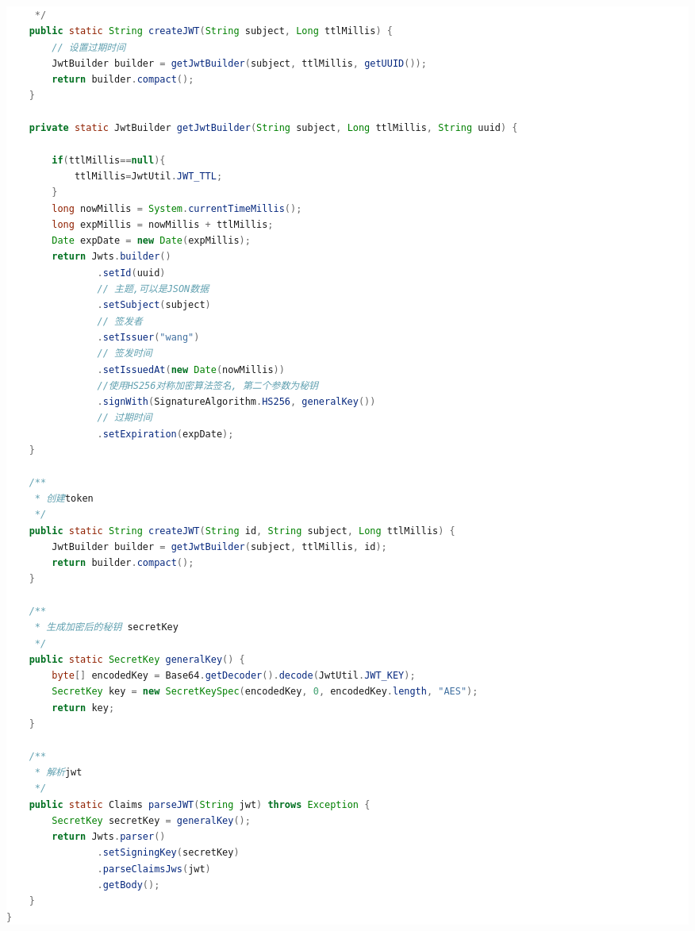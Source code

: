~~~java
     */
    public static String createJWT(String subject, Long ttlMillis) {
        // 设置过期时间
        JwtBuilder builder = getJwtBuilder(subject, ttlMillis, getUUID());
        return builder.compact();
    }

    private static JwtBuilder getJwtBuilder(String subject, Long ttlMillis, String uuid) {

        if(ttlMillis==null){
            ttlMillis=JwtUtil.JWT_TTL;
        }
        long nowMillis = System.currentTimeMillis();
        long expMillis = nowMillis + ttlMillis;
        Date expDate = new Date(expMillis);
        return Jwts.builder()
                .setId(uuid)
                // 主题,可以是JSON数据
                .setSubject(subject)
                // 签发者
                .setIssuer("wang")
                // 签发时间
                .setIssuedAt(new Date(nowMillis))
                //使用HS256对称加密算法签名, 第二个参数为秘钥
                .signWith(SignatureAlgorithm.HS256, generalKey())
                // 过期时间
                .setExpiration(expDate);
    }

    /**
     * 创建token
     */
    public static String createJWT(String id, String subject, Long ttlMillis) {
        JwtBuilder builder = getJwtBuilder(subject, ttlMillis, id);
        return builder.compact();
    }

    /**
     * 生成加密后的秘钥 secretKey
     */
    public static SecretKey generalKey() {
        byte[] encodedKey = Base64.getDecoder().decode(JwtUtil.JWT_KEY);
        SecretKey key = new SecretKeySpec(encodedKey, 0, encodedKey.length, "AES");
        return key;
    }

    /**
     * 解析jwt
     */
    public static Claims parseJWT(String jwt) throws Exception {
        SecretKey secretKey = generalKey();
        return Jwts.parser()
                .setSigningKey(secretKey)
                .parseClaimsJws(jwt)
                .getBody();
    }
}
~~~
